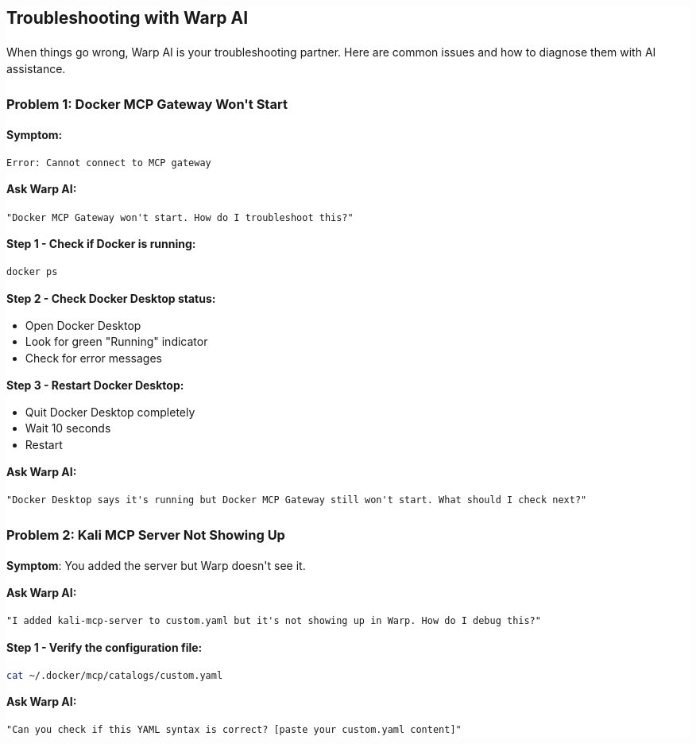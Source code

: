 
## Troubleshooting with Warp AI

When things go wrong, Warp AI is your troubleshooting partner. Here are common issues and how to diagnose them with AI assistance.

### Problem 1: Docker MCP Gateway Won't Start

**Symptom:**

```
Error: Cannot connect to MCP gateway
```

**Ask Warp AI:**
```
"Docker MCP Gateway won't start. How do I troubleshoot this?"
```

**Step 1 - Check if Docker is running:**

```bash
docker ps
```

**Step 2 - Check Docker Desktop status:**
- Open Docker Desktop
- Look for green "Running" indicator
- Check for error messages

**Step 3 - Restart Docker Desktop:**
- Quit Docker Desktop completely
- Wait 10 seconds
- Restart

**Ask Warp AI:**
```
"Docker Desktop says it's running but Docker MCP Gateway still won't start. What should I check next?"
```

### Problem 2: Kali MCP Server Not Showing Up

**Symptom**: You added the server but Warp doesn't see it.

**Ask Warp AI:**
```
"I added kali-mcp-server to custom.yaml but it's not showing up in Warp. How do I debug this?"
```

**Step 1 - Verify the configuration file:**

```bash
cat ~/.docker/mcp/catalogs/custom.yaml
```

**Ask Warp AI:**
```
"Can you check if this YAML syntax is correct? [paste your custom.yaml content]"
```
